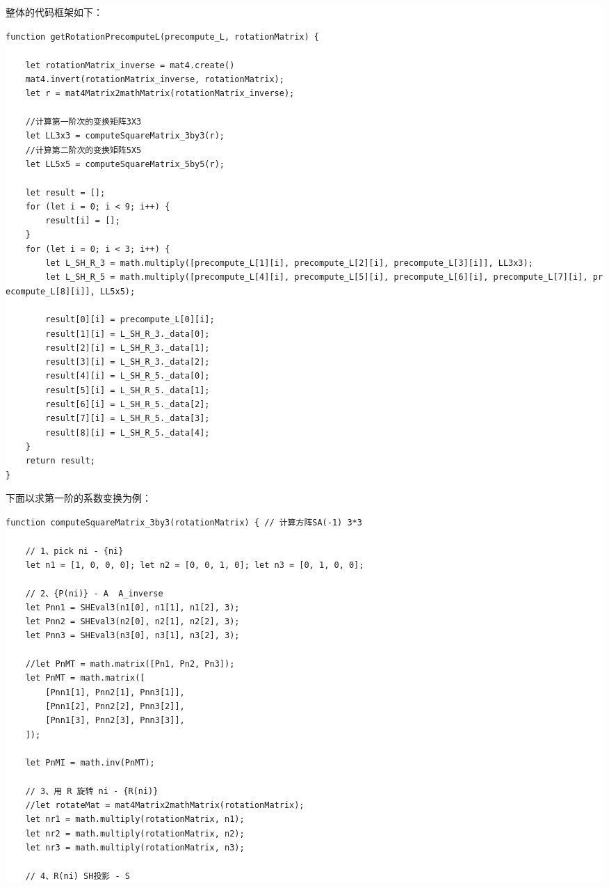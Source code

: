 整体的代码框架如下：
```JS
function getRotationPrecomputeL(precompute_L, rotationMatrix) {

	let rotationMatrix_inverse = mat4.create()
	mat4.invert(rotationMatrix_inverse, rotationMatrix);
	let r = mat4Matrix2mathMatrix(rotationMatrix_inverse);

    //计算第一阶次的变换矩阵3X3
	let LL3x3 = computeSquareMatrix_3by3(r);
    //计算第二阶次的变换矩阵5X5
	let LL5x5 = computeSquareMatrix_5by5(r);

	let result = [];
	for (let i = 0; i < 9; i++) {
		result[i] = [];
	}
	for (let i = 0; i < 3; i++) {
		let L_SH_R_3 = math.multiply([precompute_L[1][i], precompute_L[2][i], precompute_L[3][i]], LL3x3);
		let L_SH_R_5 = math.multiply([precompute_L[4][i], precompute_L[5][i], precompute_L[6][i], precompute_L[7][i], precompute_L[8][i]], LL5x5);

		result[0][i] = precompute_L[0][i];
		result[1][i] = L_SH_R_3._data[0];
		result[2][i] = L_SH_R_3._data[1];
		result[3][i] = L_SH_R_3._data[2];
		result[4][i] = L_SH_R_5._data[0];
		result[5][i] = L_SH_R_5._data[1];
		result[6][i] = L_SH_R_5._data[2];
		result[7][i] = L_SH_R_5._data[3];
		result[8][i] = L_SH_R_5._data[4];
	}
	return result;
}
```

下面以求第一阶的系数变换为例：
```JS
function computeSquareMatrix_3by3(rotationMatrix) { // 计算方阵SA(-1) 3*3 

	// 1、pick ni - {ni}
	let n1 = [1, 0, 0, 0]; let n2 = [0, 0, 1, 0]; let n3 = [0, 1, 0, 0];

	// 2、{P(ni)} - A  A_inverse
	let Pnn1 = SHEval3(n1[0], n1[1], n1[2], 3);
	let Pnn2 = SHEval3(n2[0], n2[1], n2[2], 3);
	let Pnn3 = SHEval3(n3[0], n3[1], n3[2], 3);

	//let PnMT = math.matrix([Pn1, Pn2, Pn3]);
	let PnMT = math.matrix([
		[Pnn1[1], Pnn2[1], Pnn3[1]],
		[Pnn1[2], Pnn2[2], Pnn3[2]],
		[Pnn1[3], Pnn2[3], Pnn3[3]],
	]);

	let PnMI = math.inv(PnMT);

	// 3、用 R 旋转 ni - {R(ni)}
	//let rotateMat = mat4Matrix2mathMatrix(rotationMatrix);
	let nr1 = math.multiply(rotationMatrix, n1);
	let nr2 = math.multiply(rotationMatrix, n2);
	let nr3 = math.multiply(rotationMatrix, n3);

	// 4、R(ni) SH投影 - S
```